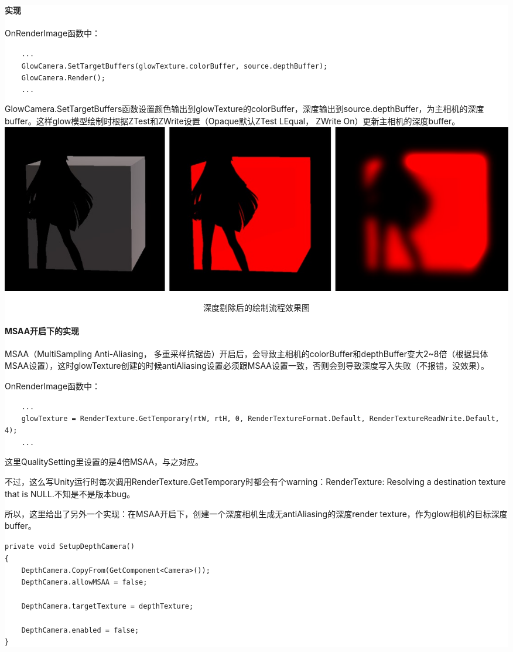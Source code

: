 
#### 实现
OnRenderImage函数中：

```
	...
	GlowCamera.SetTargetBuffers(glowTexture.colorBuffer, source.depthBuffer);
    GlowCamera.Render();
	...
```

GlowCamera.SetTargetBuffers函数设置颜色输出到glowTexture的colorBuffer，深度输出到source.depthBuffer，为主相机的深度buffer。这样glow模型绘制时根据ZTest和ZWrite设置（Opaque默认ZTest LEqual， ZWrite On）更新主相机的深度buffer。
![这里写图片描述](/img/in-post/glow/6.jpg)
<center>深度剔除后的绘制流程效果图</center>

#### MSAA开启下的实现
MSAA（MultiSampling Anti-Aliasing， 多重采样抗锯齿）开启后，会导致主相机的colorBuffer和depthBuffer变大2~8倍（根据具体MSAA设置），这时glowTexture创建的时候antiAliasing设置必须跟MSAA设置一致，否则会到导致深度写入失败（不报错，没效果）。

OnRenderImage函数中：

```
	...
	glowTexture = RenderTexture.GetTemporary(rtW, rtH, 0, RenderTextureFormat.Default, RenderTextureReadWrite.Default, 4);
	...
```
这里QualitySetting里设置的是4倍MSAA，与之对应。

不过，这么写Unity运行时每次调用RenderTexture.GetTemporary时都会有个warning：RenderTexture: Resolving a destination texture that is NULL.不知是不是版本bug。

所以，这里给出了另外一个实现：在MSAA开启下，创建一个深度相机生成无antiAliasing的深度render texture，作为glow相机的目标深度buffer。

```
private void SetupDepthCamera()
{
    DepthCamera.CopyFrom(GetComponent<Camera>());
    DepthCamera.allowMSAA = false;

    DepthCamera.targetTexture = depthTexture;

    DepthCamera.enabled = false;
}
```
